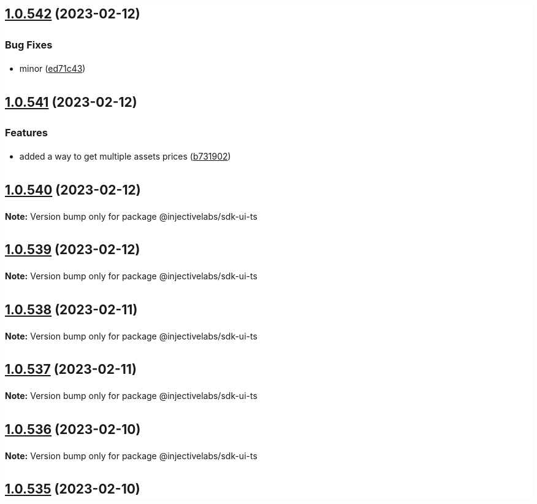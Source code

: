 ## [1.0.542](https://github.com/InjectiveLabs/injective-ts/compare/@injectivelabs/sdk-ui-ts@1.0.541...@injectivelabs/sdk-ui-ts@1.0.542) (2023-02-12)

### Bug Fixes

- minor ([ed71c43](https://github.com/InjectiveLabs/injective-ts/commit/ed71c43add6e60678b78a0aa8ab0d3a6e6af3968))

## [1.0.541](https://github.com/InjectiveLabs/injective-ts/compare/@injectivelabs/sdk-ui-ts@1.0.540...@injectivelabs/sdk-ui-ts@1.0.541) (2023-02-12)

### Features

- added a way to get multiple assets prices ([b731902](https://github.com/InjectiveLabs/injective-ts/commit/b7319029b665048495deaa11fa3190e614025e62))

## [1.0.540](https://github.com/InjectiveLabs/injective-ts/compare/@injectivelabs/sdk-ui-ts@1.0.539...@injectivelabs/sdk-ui-ts@1.0.540) (2023-02-12)

**Note:** Version bump only for package @injectivelabs/sdk-ui-ts

## [1.0.539](https://github.com/InjectiveLabs/injective-ts/compare/@injectivelabs/sdk-ui-ts@1.0.538...@injectivelabs/sdk-ui-ts@1.0.539) (2023-02-12)

**Note:** Version bump only for package @injectivelabs/sdk-ui-ts

## [1.0.538](https://github.com/InjectiveLabs/injective-ts/compare/@injectivelabs/sdk-ui-ts@1.0.537...@injectivelabs/sdk-ui-ts@1.0.538) (2023-02-11)

**Note:** Version bump only for package @injectivelabs/sdk-ui-ts

## [1.0.537](https://github.com/InjectiveLabs/injective-ts/compare/@injectivelabs/sdk-ui-ts@1.0.536...@injectivelabs/sdk-ui-ts@1.0.537) (2023-02-11)

**Note:** Version bump only for package @injectivelabs/sdk-ui-ts

## [1.0.536](https://github.com/InjectiveLabs/injective-ts/compare/@injectivelabs/sdk-ui-ts@1.0.535...@injectivelabs/sdk-ui-ts@1.0.536) (2023-02-10)

**Note:** Version bump only for package @injectivelabs/sdk-ui-ts

## [1.0.535](https://github.com/InjectiveLabs/injective-ts/compare/@injectivelabs/sdk-ui-ts@1.0.534...@injectivelabs/sdk-ui-ts@1.0.535) (2023-02-10)
